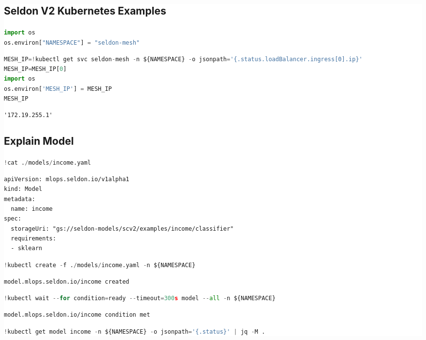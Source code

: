 ## Seldon V2 Kubernetes Examples



```python
import os
os.environ["NAMESPACE"] = "seldon-mesh"
```


```python
MESH_IP=!kubectl get svc seldon-mesh -n ${NAMESPACE} -o jsonpath='{.status.loadBalancer.ingress[0].ip}'
MESH_IP=MESH_IP[0]
import os
os.environ['MESH_IP'] = MESH_IP
MESH_IP
```




    '172.19.255.1'



## Explain Model


```python
!cat ./models/income.yaml
```

    apiVersion: mlops.seldon.io/v1alpha1
    kind: Model
    metadata:
      name: income
    spec:
      storageUri: "gs://seldon-models/scv2/examples/income/classifier"
      requirements:
      - sklearn



```python
!kubectl create -f ./models/income.yaml -n ${NAMESPACE}
```

    model.mlops.seldon.io/income created



```python
!kubectl wait --for condition=ready --timeout=300s model --all -n ${NAMESPACE}
```

    model.mlops.seldon.io/income condition met



```python
!kubectl get model income -n ${NAMESPACE} -o jsonpath='{.status}' | jq -M .
```
